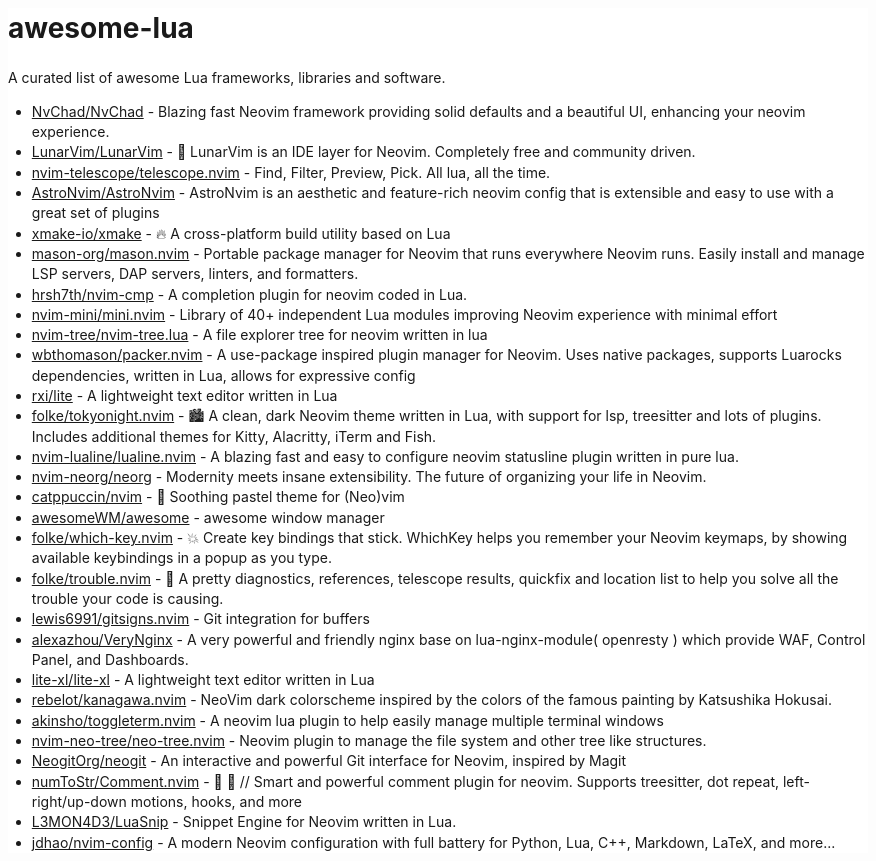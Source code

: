 # awesome-lua

A curated list of awesome Lua frameworks, libraries and software.

* [NvChad/NvChad](https://github.com/NvChad/NvChad) - Blazing fast Neovim framework providing solid defaults and a beautiful UI, enhancing your neovim experience.
* [LunarVim/LunarVim](https://github.com/LunarVim/LunarVim) - 🌙 LunarVim is an IDE layer for Neovim. Completely free and community driven.
* [nvim-telescope/telescope.nvim](https://github.com/nvim-telescope/telescope.nvim) - Find, Filter, Preview, Pick. All lua, all the time.
* [AstroNvim/AstroNvim](https://github.com/AstroNvim/AstroNvim) - AstroNvim is an aesthetic and feature-rich neovim config that is extensible and easy to use with a great set of plugins
* [xmake-io/xmake](https://github.com/xmake-io/xmake) - 🔥 A cross-platform build utility based on Lua
* [mason-org/mason.nvim](https://github.com/mason-org/mason.nvim) - Portable package manager for Neovim that runs everywhere Neovim runs. Easily install and manage LSP servers, DAP servers, linters, and formatters.
* [hrsh7th/nvim-cmp](https://github.com/hrsh7th/nvim-cmp) - A completion plugin for neovim coded in Lua.
* [nvim-mini/mini.nvim](https://github.com/nvim-mini/mini.nvim) - Library of 40+ independent Lua modules improving Neovim experience with minimal effort
* [nvim-tree/nvim-tree.lua](https://github.com/nvim-tree/nvim-tree.lua) - A file explorer tree for neovim written in lua
* [wbthomason/packer.nvim](https://github.com/wbthomason/packer.nvim) - A use-package inspired plugin manager for Neovim. Uses native packages, supports Luarocks dependencies, written in Lua, allows for expressive config
* [rxi/lite](https://github.com/rxi/lite) - A lightweight text editor written in Lua
* [folke/tokyonight.nvim](https://github.com/folke/tokyonight.nvim) - 🏙  A clean, dark Neovim theme written in Lua, with support for lsp, treesitter and lots of plugins. Includes additional themes for Kitty, Alacritty, iTerm and Fish.
* [nvim-lualine/lualine.nvim](https://github.com/nvim-lualine/lualine.nvim) - A blazing fast and easy to configure neovim statusline plugin written in pure lua.
* [nvim-neorg/neorg](https://github.com/nvim-neorg/neorg) - Modernity meets insane extensibility. The future of organizing your life in Neovim.
* [catppuccin/nvim](https://github.com/catppuccin/nvim) - 🍨 Soothing pastel theme for (Neo)vim
* [awesomeWM/awesome](https://github.com/awesomeWM/awesome) - awesome window manager
* [folke/which-key.nvim](https://github.com/folke/which-key.nvim) - 💥   Create key bindings that stick. WhichKey helps you remember your Neovim keymaps, by showing available keybindings in a popup as you type.
* [folke/trouble.nvim](https://github.com/folke/trouble.nvim) - 🚦 A pretty diagnostics, references, telescope results, quickfix and location list to help you solve all the trouble your code is causing.
* [lewis6991/gitsigns.nvim](https://github.com/lewis6991/gitsigns.nvim) - Git integration for buffers
* [alexazhou/VeryNginx](https://github.com/alexazhou/VeryNginx) -  A very powerful and friendly  nginx base on lua-nginx-module( openresty ) which provide WAF, Control Panel, and Dashboards.
* [lite-xl/lite-xl](https://github.com/lite-xl/lite-xl) - A lightweight text editor written in Lua
* [rebelot/kanagawa.nvim](https://github.com/rebelot/kanagawa.nvim) - NeoVim dark colorscheme inspired by the colors of the famous painting by Katsushika Hokusai.
* [akinsho/toggleterm.nvim](https://github.com/akinsho/toggleterm.nvim) - A neovim lua plugin to help easily manage multiple terminal windows
* [nvim-neo-tree/neo-tree.nvim](https://github.com/nvim-neo-tree/neo-tree.nvim) - Neovim plugin to manage the file system and other tree like structures.
* [NeogitOrg/neogit](https://github.com/NeogitOrg/neogit) - An interactive and powerful Git interface for Neovim, inspired by Magit
* [numToStr/Comment.nvim](https://github.com/numToStr/Comment.nvim) - :brain: :muscle: // Smart and powerful comment plugin for neovim. Supports treesitter, dot repeat, left-right/up-down motions, hooks, and more
* [L3MON4D3/LuaSnip](https://github.com/L3MON4D3/LuaSnip) - Snippet Engine for Neovim written in Lua.
* [jdhao/nvim-config](https://github.com/jdhao/nvim-config) - A modern Neovim configuration with full battery for Python, Lua, C++, Markdown, LaTeX, and more...